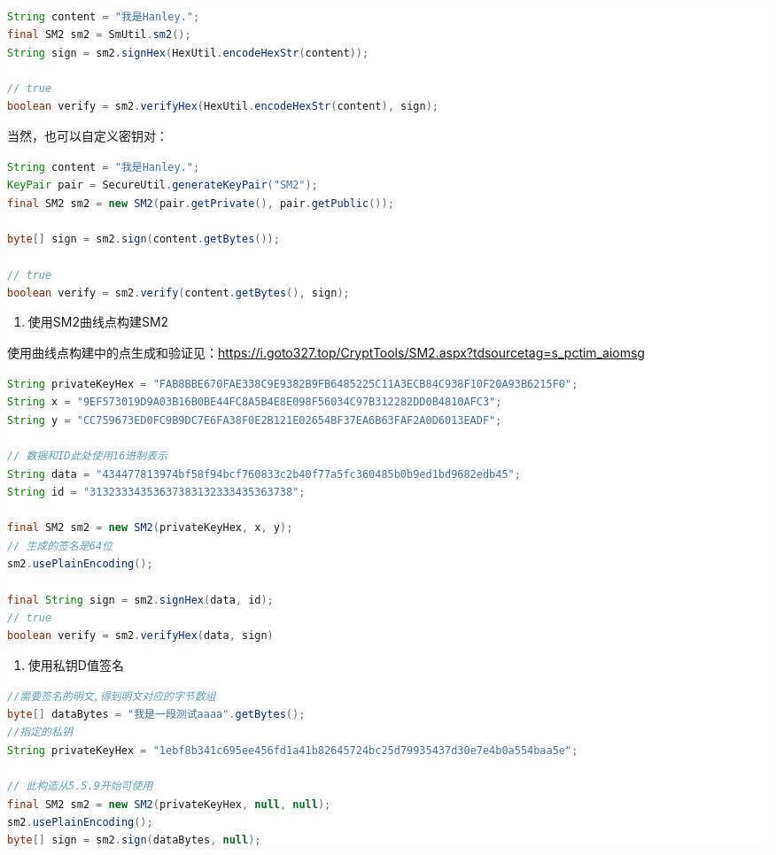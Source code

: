 ```java
String content = "我是Hanley.";
final SM2 sm2 = SmUtil.sm2();
String sign = sm2.signHex(HexUtil.encodeHexStr(content));

// true
boolean verify = sm2.verifyHex(HexUtil.encodeHexStr(content), sign);
```

当然，也可以自定义密钥对：

```java
String content = "我是Hanley.";
KeyPair pair = SecureUtil.generateKeyPair("SM2");
final SM2 sm2 = new SM2(pair.getPrivate(), pair.getPublic());

byte[] sign = sm2.sign(content.getBytes());

// true
boolean verify = sm2.verify(content.getBytes(), sign);
```

1. 使用SM2曲线点构建SM2

使用曲线点构建中的点生成和验证见：https://i.goto327.top/CryptTools/SM2.aspx?tdsourcetag=s_pctim_aiomsg

```java
String privateKeyHex = "FAB8BBE670FAE338C9E9382B9FB6485225C11A3ECB84C938F10F20A93B6215F0";
String x = "9EF573019D9A03B16B0BE44FC8A5B4E8E098F56034C97B312282DD0B4810AFC3";
String y = "CC759673ED0FC9B9DC7E6FA38F0E2B121E02654BF37EA6B63FAF2A0D6013EADF";

// 数据和ID此处使用16进制表示
String data = "434477813974bf58f94bcf760833c2b40f77a5fc360485b0b9ed1bd9682edb45";
String id = "31323334353637383132333435363738";

final SM2 sm2 = new SM2(privateKeyHex, x, y);
// 生成的签名是64位
sm2.usePlainEncoding();

final String sign = sm2.signHex(data, id);
// true
boolean verify = sm2.verifyHex(data, sign)
```

1. 使用私钥D值签名

```java
//需要签名的明文,得到明文对应的字节数组
byte[] dataBytes = "我是一段测试aaaa".getBytes();
//指定的私钥
String privateKeyHex = "1ebf8b341c695ee456fd1a41b82645724bc25d79935437d30e7e4b0a554baa5e";

// 此构造从5.5.9开始可使用
final SM2 sm2 = new SM2(privateKeyHex, null, null);
sm2.usePlainEncoding();
byte[] sign = sm2.sign(dataBytes, null);
```
